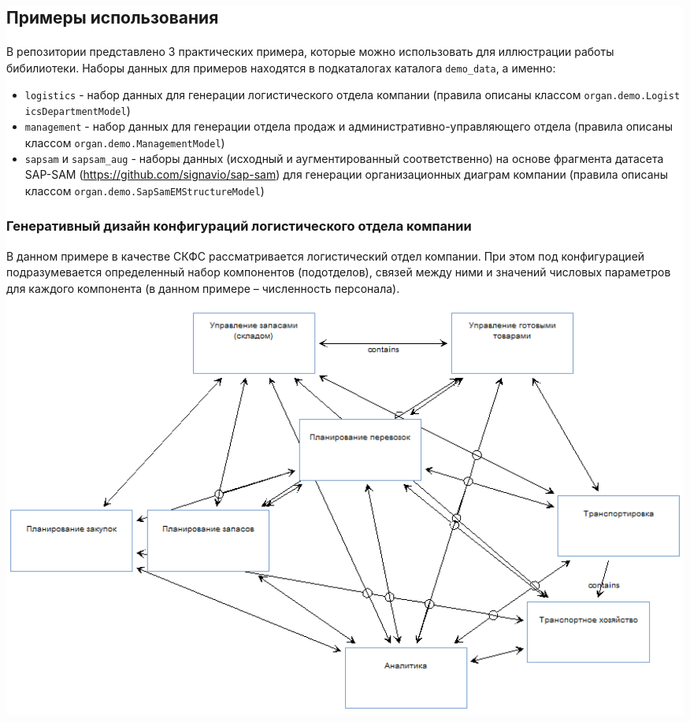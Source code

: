 ## Примеры использования
В репозитории представлено 3 практических примера,
которые можно использовать для иллюстрации работы бибилиотеки. 
Наборы данных для примеров находятся в подкаталогах каталога
`demo_data`, а именно: 
* `logistics` - набор данных для генерации логистического отдела
компании (правила описаны классом `organ.demo.LogisticsDepartmentModel`)
* `management` - набор данных для генерации отдела продаж и 
административно-управляющего отдела (правила описаны классом 
`organ.demo.ManagementModel`)
* `sapsam` и `sapsam_aug` - наборы данных (исходный и аугментированный
соответственно) на основе фрагмента датасета
SAP-SAM (https://github.com/signavio/sap-sam) для генерации 
организационных диаграм компании (правила описаны классом 
`organ.demo.SapSamEMStructureModel`)
### Генеративный дизайн конфигураций логистического отдела компании
В данном примере в качестве СКФС 
рассматривается логистический отдел компании. При этом под конфигурацией 
подразумевается определенный набор компонентов (подотделов), связей между 
ними и значений числовых параметров для каждого компонента (в данном 
примере – численность персонала).

<img src="docs/demo_1_0.png" alt="Logistics department example" width="10800px"/>
